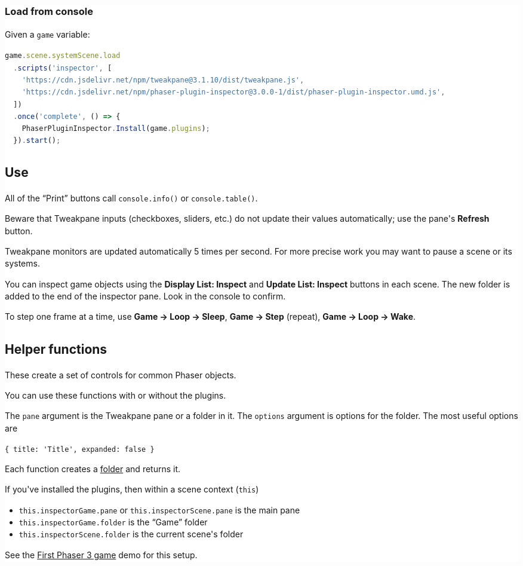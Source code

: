 ### Load from console

Given a `game` variable:

```js
game.scene.systemScene.load
  .scripts('inspector', [
    'https://cdn.jsdelivr.net/npm/tweakpane@3.1.10/dist/tweakpane.js',
    'https://cdn.jsdelivr.net/npm/phaser-plugin-inspector@3.0.0-1/dist/phaser-plugin-inspector.umd.js',
  ])
  .once('complete', () => {
    PhaserPluginInspector.Install(game.plugins);
  }).start();
```

Use
---

All of the “Print” buttons call `console.info()` or `console.table()`.

Beware that Tweakpane inputs (checkboxes, sliders, etc.) do not update their values automatically; use the pane's **Refresh** button.

Tweakpane monitors are updated automatically 5 times per second. For more precise work you may want to pause a scene or its systems.

You can inspect game objects using the **Display List: Inspect** and **Update List: Inspect** buttons in each scene. The new folder is added to the end of the inspector pane. Look in the console to confirm.

To step one frame at a time, use **Game → Loop → Sleep**, **Game → Step** (repeat), **Game → Loop → Wake**.

Helper functions
----------------

These create a set of controls for common Phaser objects.

You can use these functions with or without the plugins.

The `pane` argument is the Tweakpane pane or a folder in it. The `options` argument is options for the folder. The most useful options are

    { title: 'Title', expanded: false }

Each function creates a [folder](https://cocopon.github.io/tweakpane/ui-components.html#folder) and returns it.

If you've installed the plugins, then within a scene context (`this`)

- `this.inspectorGame.pane` or `this.inspectorScene.pane` is the main pane
- `this.inspectorGame.folder` is the “Game” folder
- `this.inspectorScene.folder` is the current scene's folder

See the [First Phaser 3 game](https://codepen.io/samme/pen/YzxbMBV?editors=0010) demo for this setup.
